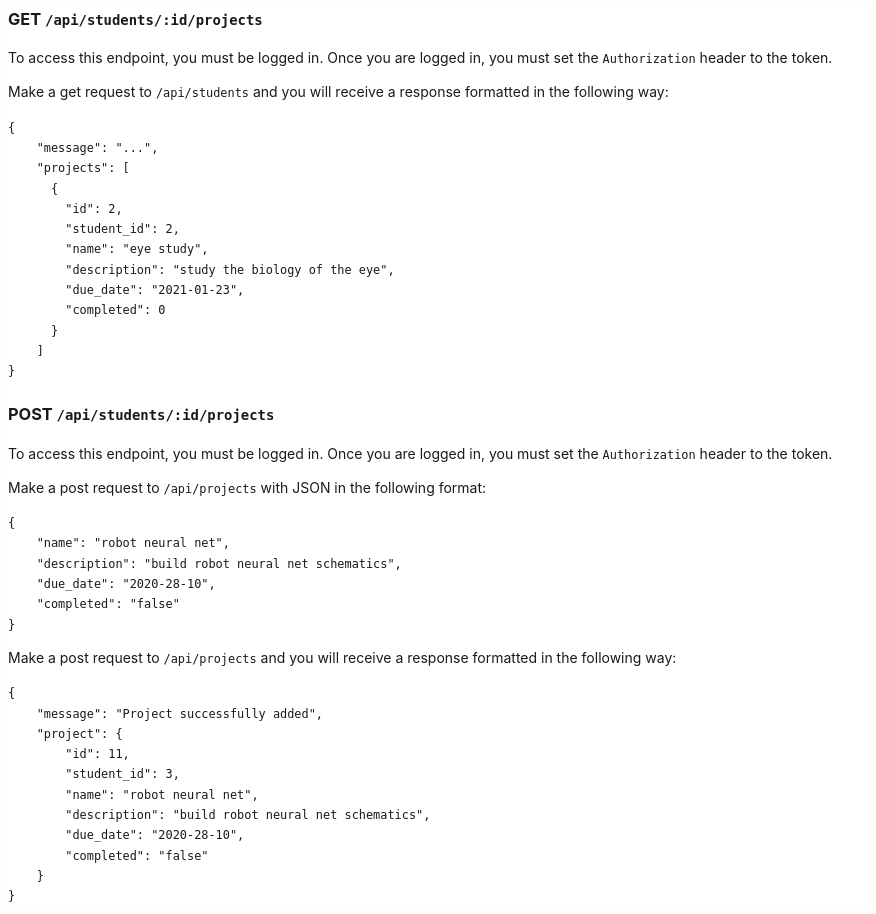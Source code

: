### GET `/api/students/:id/projects`
To access this endpoint, you must be logged in. Once you are logged in, you must set the `Authorization` header to the token.

Make a get request to `/api/students` and you will receive a response formatted in the following way:

```
{
    "message": "...",
    "projects": [
      {
        "id": 2,
        "student_id": 2,
        "name": "eye study",
        "description": "study the biology of the eye",
        "due_date": "2021-01-23",
        "completed": 0
      }
    ]
}

```
### POST `/api/students/:id/projects`
To access this endpoint, you must be logged in. Once you are logged in, you must set the `Authorization` header to the token.

Make a post request to `/api/projects` with JSON in the following format:

```
{
	"name": "robot neural net",
	"description": "build robot neural net schematics",
	"due_date": "2020-28-10",
	"completed": "false"
}
```

Make a post request to `/api/projects` and you will receive a response formatted in the following way:

```
{
    "message": "Project successfully added",
    "project": {
        "id": 11,
        "student_id": 3,
        "name": "robot neural net",
        "description": "build robot neural net schematics",
        "due_date": "2020-28-10",
        "completed": "false"
    }
}
```
